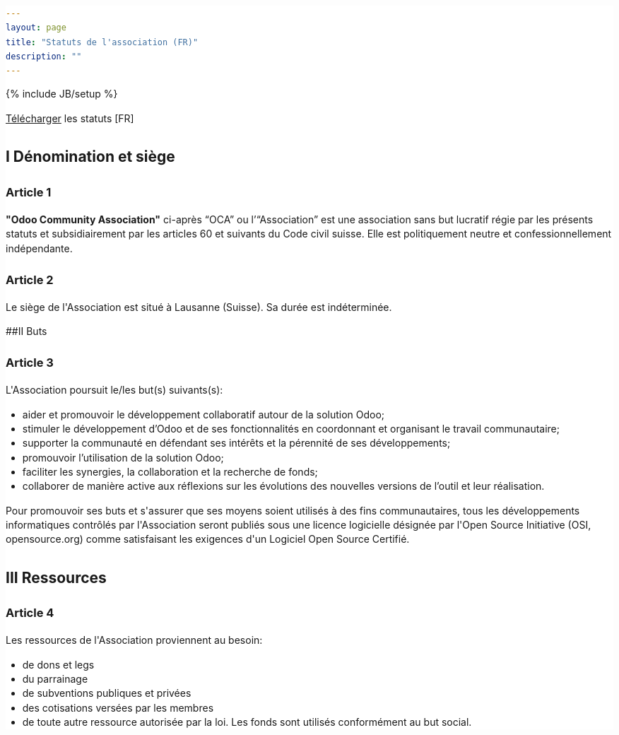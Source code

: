```yaml
---
layout: page
title: "Statuts de l'association (FR)"
description: ""
---
```


{% include JB/setup %}

[Télécharger](/../bylaws/Publishedstatusonwebsite.pdf) les statuts [FR]

## I Dénomination et siège

### Article 1

**"Odoo Community Association"** ci-après “OCA” ou l’“Association” est une association sans but lucratif régie par les présents statuts et subsidiairement par les articles 60 et suivants du Code civil suisse. Elle est politiquement neutre et confessionnellement indépendante.

### Article 2

Le siège de l'Association est situé à Lausanne (Suisse).
Sa durée est indéterminée.

##II Buts

### Article 3

L'Association poursuit le/les but(s) suivants(s):

+ aider et promouvoir le développement collaboratif autour de la solution Odoo;
+ stimuler le développement d’Odoo et de ses fonctionnalités en coordonnant et organisant le travail communautaire;
+ supporter la communauté en défendant ses intérêts et la pérennité de ses développements;
+ promouvoir l’utilisation de la solution Odoo;
+ faciliter les synergies, la collaboration et la recherche de fonds;
+ collaborer de manière active aux réflexions sur les évolutions des nouvelles versions de l’outil et leur réalisation.

Pour promouvoir ses buts et s'assurer que ses moyens soient utilisés à des fins communautaires, tous les développements informatiques contrôlés par l'Association seront publiés sous une licence logicielle désignée par l'Open Source Initiative (OSI, opensource.org) comme satisfaisant les exigences d'un Logiciel Open Source Certifié.

## III Ressources

### Article 4
Les ressources de l'Association proviennent au besoin:

+ de dons et legs
+ du parrainage
+ de subventions publiques et privées
+ des cotisations versées par les membres
+ de toute autre ressource autorisée par la loi.
Les fonds sont utilisés conformément au but social.
